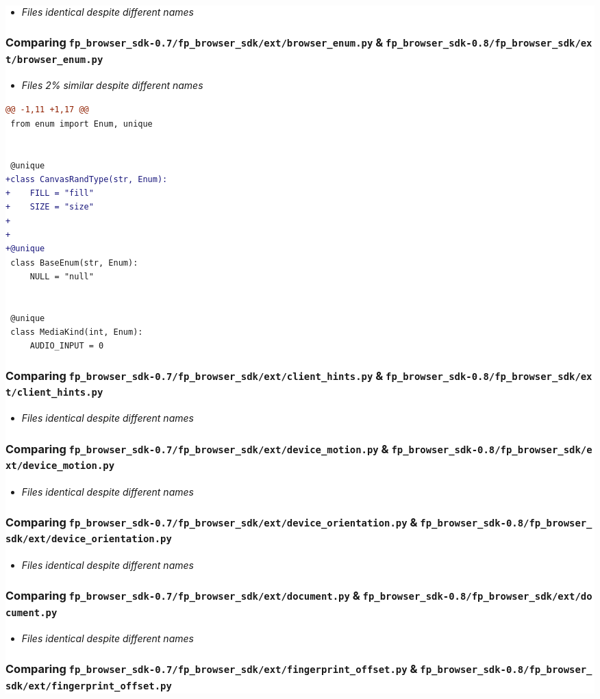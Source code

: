  * *Files identical despite different names*

### Comparing `fp_browser_sdk-0.7/fp_browser_sdk/ext/browser_enum.py` & `fp_browser_sdk-0.8/fp_browser_sdk/ext/browser_enum.py`

 * *Files 2% similar despite different names*

```diff
@@ -1,11 +1,17 @@
 from enum import Enum, unique
 
 
 @unique
+class CanvasRandType(str, Enum):
+    FILL = "fill"
+    SIZE = "size"
+
+
+@unique
 class BaseEnum(str, Enum):
     NULL = "null"
 
 
 @unique
 class MediaKind(int, Enum):
     AUDIO_INPUT = 0
```

### Comparing `fp_browser_sdk-0.7/fp_browser_sdk/ext/client_hints.py` & `fp_browser_sdk-0.8/fp_browser_sdk/ext/client_hints.py`

 * *Files identical despite different names*

### Comparing `fp_browser_sdk-0.7/fp_browser_sdk/ext/device_motion.py` & `fp_browser_sdk-0.8/fp_browser_sdk/ext/device_motion.py`

 * *Files identical despite different names*

### Comparing `fp_browser_sdk-0.7/fp_browser_sdk/ext/device_orientation.py` & `fp_browser_sdk-0.8/fp_browser_sdk/ext/device_orientation.py`

 * *Files identical despite different names*

### Comparing `fp_browser_sdk-0.7/fp_browser_sdk/ext/document.py` & `fp_browser_sdk-0.8/fp_browser_sdk/ext/document.py`

 * *Files identical despite different names*

### Comparing `fp_browser_sdk-0.7/fp_browser_sdk/ext/fingerprint_offset.py` & `fp_browser_sdk-0.8/fp_browser_sdk/ext/fingerprint_offset.py`
